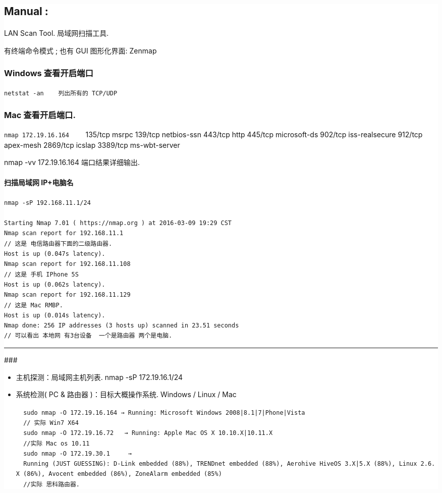 ## Manual :
LAN Scan Tool.  局域网扫描工具.

有终端命令模式 ;  也有 GUI 图形化界面: Zenmap



### Windows 查看开启端口
`netstat -an    列出所有的 TCP/UDP`

### Mac 查看开启端口.
`nmap 172.19.16.164   
`
135/tcp msrpc
139/tcp netbios-ssn
443/tcp http
445/tcp microsoft-ds
902/tcp iss-realsecure
912/tcp apex-mesh
2869/tcp icslap
3389/tcp ms-wbt-server

nmap -vv 172.19.16.164 端口结果详细输出.

#### **扫描局域网 IP+电脑名**

	nmap -sP 192.168.11.1/24
	
	Starting Nmap 7.01 ( https://nmap.org ) at 2016-03-09 19:29 CST
	Nmap scan report for 192.168.11.1   
	// 这是 电信路由器下面的二级路由器.
	Host is up (0.047s latency).
	Nmap scan report for 192.168.11.108
	// 这是 手机 IPhone 5S
	Host is up (0.062s latency).
	Nmap scan report for 192.168.11.129
	// 这是 Mac RMBP.
	Host is up (0.014s latency).
	Nmap done: 256 IP addresses (3 hosts up) scanned in 23.51 seconds
	// 可以看出 本地网 有3台设备  一个是路由器 两个是电脑.


---- 
\#\## 

- 主机探测：局域网主机列表. 
		nmap -sP 172.19.16.1/24
 
- 系统检测( PC & 路由器 )：目标大概操作系统. Windows / Linux / Mac

		sudo nmap -O 172.19.16.164 → Running: Microsoft Windows 2008|8.1|7|Phone|Vista
		// 实际 Win7 X64
		sudo nmap -O 172.19.16.72   → Running: Apple Mac OS X 10.10.X|10.11.X
		//实际 Mac os 10.11
		sudo nmap -O 172.19.30.1     → 
		Running (JUST GUESSING): D-Link embedded (88%), TRENDnet embedded (88%), Aerohive HiveOS 3.X|5.X (88%), Linux 2.6.X (86%), Avocent embedded (86%), ZoneAlarm embedded (85%)
		//实际 思科路由器.
